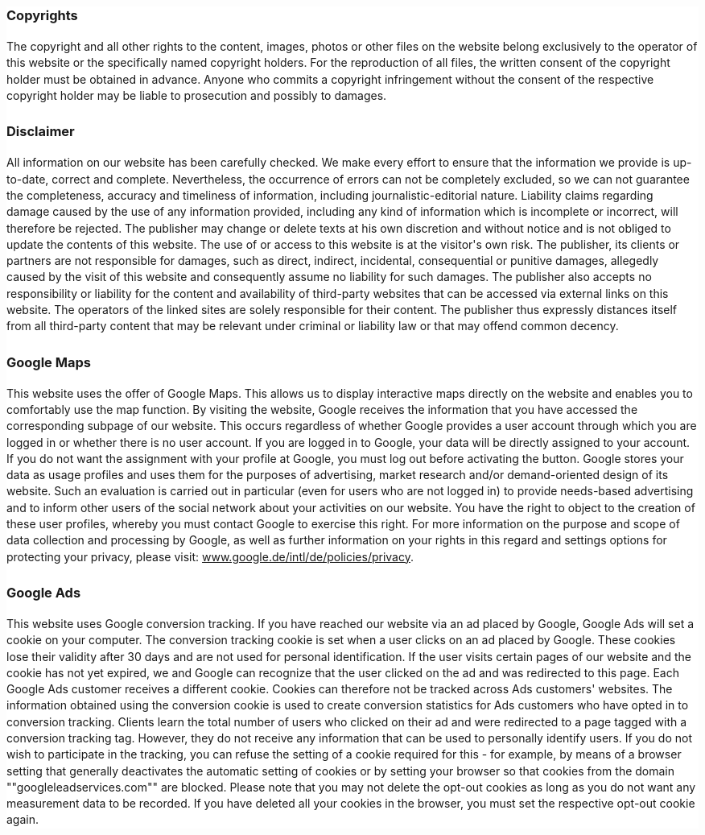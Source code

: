 ### Copyrights
The copyright and all other rights to the content, images, photos or other files on the website belong exclusively to the operator of this website or the specifically named copyright holders. For the reproduction of all files, the written consent of the copyright holder must be obtained in advance.
Anyone who commits a copyright infringement without the consent of the respective copyright holder may be liable to prosecution and possibly to damages.

### Disclaimer
All information on our website has been carefully checked. We make every effort to ensure that the information we provide is up-to-date, correct and complete. Nevertheless, the occurrence of errors can not be completely excluded, so we can not guarantee the completeness, accuracy and timeliness of information, including journalistic-editorial nature. Liability claims regarding damage caused by the use of any information provided, including any kind of information which is incomplete or incorrect, will therefore be rejected.
The publisher may change or delete texts at his own discretion and without notice and is not obliged to update the contents of this website. The use of or access to this website is at the visitor's own risk. The publisher, its clients or partners are not responsible for damages, such as direct, indirect, incidental, consequential or punitive damages, allegedly caused by the visit of this website and consequently assume no liability for such damages.
The publisher also accepts no responsibility or liability for the content and availability of third-party websites that can be accessed via external links on this website. The operators of the linked sites are solely responsible for their content. The publisher thus expressly distances itself from all third-party content that may be relevant under criminal or liability law or that may offend common decency.

### Google Maps
This website uses the offer of Google Maps. This allows us to display interactive maps directly on the website and enables you to comfortably use the map function. By visiting the website, Google receives the information that you have accessed the corresponding subpage of our website. This occurs regardless of whether Google provides a user account through which you are logged in or whether there is no user account. If you are logged in to Google, your data will be directly assigned to your account. If you do not want the assignment with your profile at Google, you must log out before activating the button. Google stores your data as usage profiles and uses them for the purposes of advertising, market research and/or demand-oriented design of its website. Such an evaluation is carried out in particular (even for users who are not logged in) to provide needs-based advertising and to inform other users of the social network about your activities on our website. You have the right to object to the creation of these user profiles, whereby you must contact Google to exercise this right. For more information on the purpose and scope of data collection and processing by Google, as well as further information on your rights in this regard and settings options for protecting your privacy, please visit: www.google.de/intl/de/policies/privacy.

### Google Ads
This website uses Google conversion tracking. If you have reached our website via an ad placed by Google, Google Ads will set a cookie on your computer. The conversion tracking cookie is set when a user clicks on an ad placed by Google. These cookies lose their validity after 30 days and are not used for personal identification. If the user visits certain pages of our website and the cookie has not yet expired, we and Google can recognize that the user clicked on the ad and was redirected to this page. Each Google Ads customer receives a different cookie. Cookies can therefore not be tracked across Ads customers' websites. The information obtained using the conversion cookie is used to create conversion statistics for Ads customers who have opted in to conversion tracking. Clients learn the total number of users who clicked on their ad and were redirected to a page tagged with a conversion tracking tag. However, they do not receive any information that can be used to personally identify users.
If you do not wish to participate in the tracking, you can refuse the setting of a cookie required for this - for example, by means of a browser setting that generally deactivates the automatic setting of cookies or by setting your browser so that cookies from the domain ""googleleadservices.com"" are blocked.
Please note that you may not delete the opt-out cookies as long as you do not want any measurement data to be recorded. If you have deleted all your cookies in the browser, you must set the respective opt-out cookie again.
